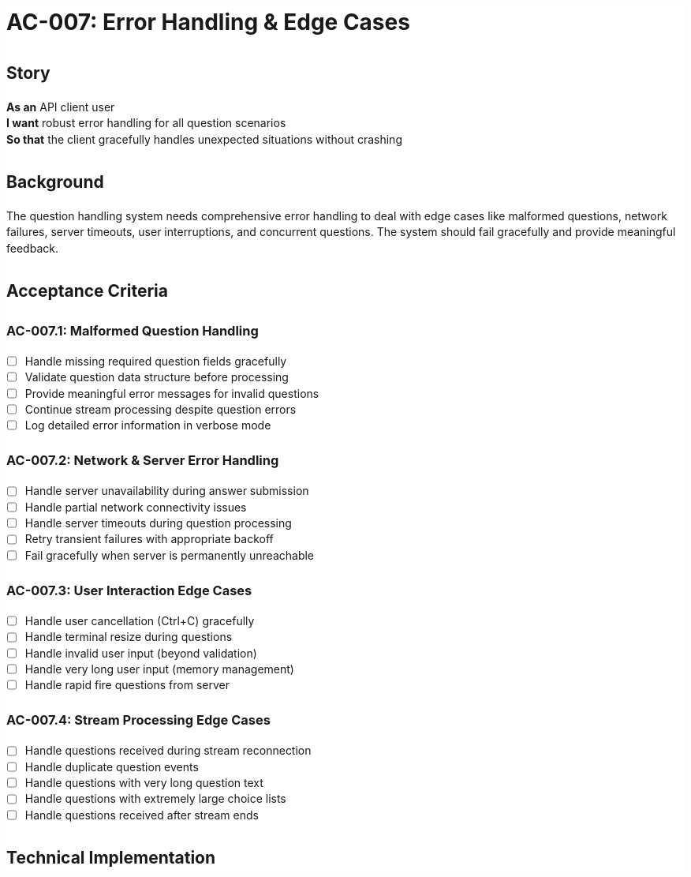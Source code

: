 # AC-007: Error Handling & Edge Cases

## Story

**As an** API client user  
**I want** robust error handling for all question scenarios  
**So that** the client gracefully handles unexpected situations without crashing

## Background

The question handling system needs comprehensive error handling to deal with edge cases like malformed questions, network failures, server timeouts, user interruptions, and concurrent questions. The system should fail gracefully and provide meaningful feedback.

## Acceptance Criteria

### AC-007.1: Malformed Question Handling

- [ ] Handle missing required question fields gracefully
- [ ] Validate question data structure before processing
- [ ] Provide meaningful error messages for invalid questions
- [ ] Continue stream processing despite question errors
- [ ] Log detailed error information in verbose mode

### AC-007.2: Network & Server Error Handling

- [ ] Handle server unavailability during answer submission
- [ ] Handle partial network connectivity issues
- [ ] Handle server timeouts during question processing
- [ ] Retry transient failures with appropriate backoff
- [ ] Fail gracefully when server is permanently unreachable

### AC-007.3: User Interaction Edge Cases

- [ ] Handle user cancellation (Ctrl+C) gracefully
- [ ] Handle terminal resize during questions
- [ ] Handle invalid user input (beyond validation)
- [ ] Handle very long user input (memory management)
- [ ] Handle rapid fire questions from server

### AC-007.4: Stream Processing Edge Cases

- [ ] Handle questions received during stream reconnection
- [ ] Handle duplicate question events
- [ ] Handle questions with very long question text
- [ ] Handle questions with extremely large choice lists
- [ ] Handle questions received after stream ends

## Technical Implementation
